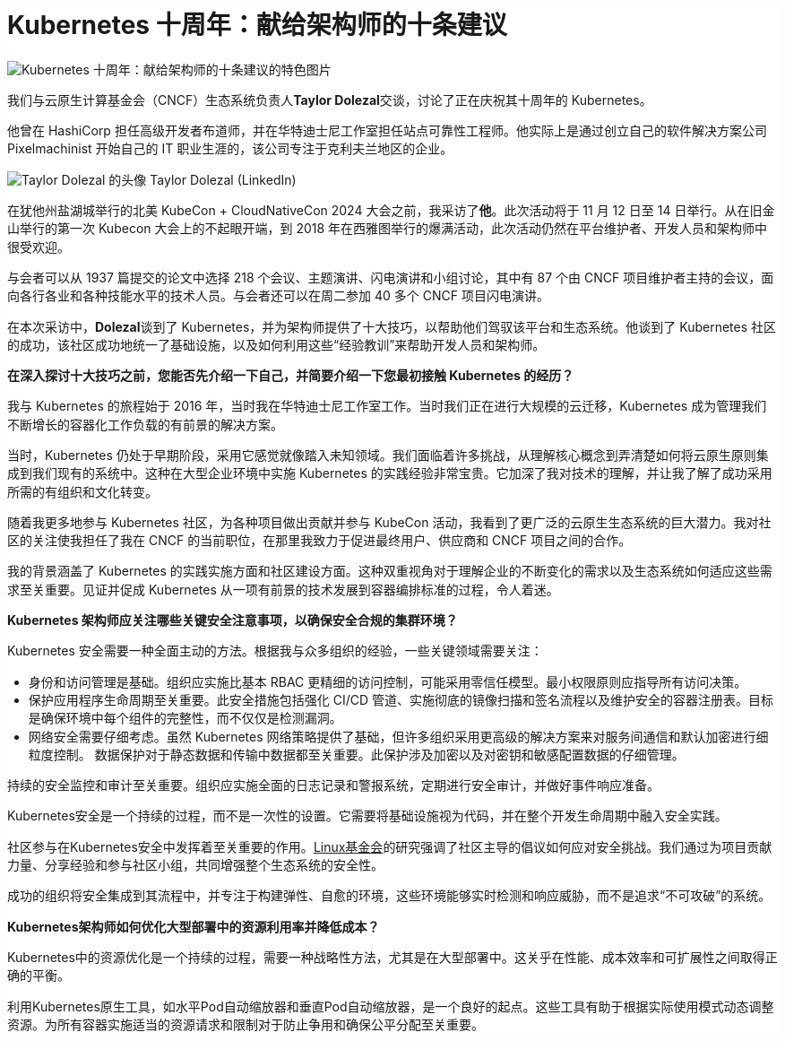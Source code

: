 # Kubernetes 十周年：献给架构师的十条建议

![Kubernetes 十周年：献给架构师的十条建议的特色图片](https://cdn.thenewstack.io/media/2024/11/7098f5c6-kubecon-24-1024x683.png)

我们与云原生计算基金会（CNCF）生态系统负责人**Taylor Dolezal**交谈，讨论了正在庆祝其十周年的 Kubernetes。

他曾在 HashiCorp 担任高级开发者布道师，并在华特迪士尼工作室担任站点可靠性工程师。他实际上是通过创立自己的软件解决方案公司 Pixelmachinist 开始自己的 IT 职业生涯的，该公司专注于克利夫兰地区的企业。

![Taylor Dolezal 的头像](https://cdn.thenewstack.io/media/2024/11/bff3b1cd-taylor-dolezal.jpg)
Taylor Dolezal (LinkedIn)

在犹他州盐湖城举行的北美 KubeCon + CloudNativeCon 2024 大会之前，我采访了**他**。此次活动将于 11 月 12 日至 14 日举行。从在旧金山举行的第一次 Kubecon 大会上的不起眼开端，到 2018 年在西雅图举行的爆满活动，此次活动仍然在平台维护者、开发人员和架构师中很受欢迎。

与会者可以从 1937 篇提交的论文中选择 218 个会议、主题演讲、闪电演讲和小组讨论，其中有 87 个由 CNCF 项目维护者主持的会议，面向各行各业和各种技能水平的技术人员。与会者还可以在周二参加 40 多个 CNCF 项目闪电演讲。

在本次采访中，**Dolezal**谈到了 Kubernetes，并为架构师提供了十大技巧，以帮助他们驾驭该平台和生态系统。他谈到了 Kubernetes 社区的成功，该社区成功地统一了基础设施，以及如何利用这些“经验教训”来帮助开发人员和架构师。

**在深入探讨十大技巧之前，您能否先介绍一下自己，并简要介绍一下您最初接触 Kubernetes 的经历？**

我与 Kubernetes 的旅程始于 2016 年，当时我在华特迪士尼工作室工作。当时我们正在进行大规模的云迁移，Kubernetes 成为管理我们不断增长的容器化工作负载的有前景的解决方案。

当时，Kubernetes 仍处于早期阶段，采用它感觉就像踏入未知领域。我们面临着许多挑战，从理解核心概念到弄清楚如何将云原生原则集成到我们现有的系统中。这种在大型企业环境中实施 Kubernetes 的实践经验非常宝贵。它加深了我对技术的理解，并让我了解了成功采用所需的有组织和文化转变。

随着我更多地参与 Kubernetes 社区，为各种项目做出贡献并参与 KubeCon 活动，我看到了更广泛的云原生生态系统的巨大潜力。我对社区的关注使我担任了我在 CNCF 的当前职位，在那里我致力于促进最终用户、供应商和 CNCF 项目之间的合作。

我的背景涵盖了 Kubernetes 的实践实施方面和社区建设方面。这种双重视角对于理解企业的不断变化的需求以及生态系统如何适应这些需求至关重要。见证并促成 Kubernetes 从一项有前景的技术发展到容器编排标准的过程，令人着迷。

**Kubernetes 架构师应关注哪些关键安全注意事项，以确保安全合规的集群环境？**

Kubernetes 安全需要一种全面主动的方法。根据我与众多组织的经验，一些关键领域需要关注：

* 身份和访问管理是基础。组织应实施比基本 RBAC 更精细的访问控制，可能采用零信任模型。最小权限原则应指导所有访问决策。
* 保护应用程序生命周期至关重要。此安全措施包括强化 CI/CD 管道、实施彻底的镜像扫描和签名流程以及维护安全的容器注册表。目标是确保环境中每个组件的完整性，而不仅仅是检测漏洞。
* 网络安全需要仔细考虑。虽然 Kubernetes 网络策略提供了基础，但许多组织采用更高级的解决方案来对服务间通信和默认加密进行细粒度控制。
数据保护对于静态数据和传输中数据都至关重要。此保护涉及加密以及对密钥和敏感配置数据的仔细管理。

持续的安全监控和审计至关重要。组织应实施全面的日志记录和警报系统，定期进行安全审计，并做好事件响应准备。

Kubernetes安全是一个持续的过程，而不是一次性的设置。它需要将基础设施视为代码，并在整个开发生命周期中融入安全实践。

社区参与在Kubernetes安全中发挥着至关重要的作用。[Linux基金会](https://training.linuxfoundation.org/training/course-catalog/?utm_content=inline+mention)的研究强调了社区主导的倡议如何应对安全挑战。我们通过为项目贡献力量、分享经验和参与社区小组，共同增强整个生态系统的安全性。

成功的组织将安全集成到其流程中，并专注于构建弹性、自愈的环境，这些环境能够实时检测和响应威胁，而不是追求“不可攻破”的系统。

**Kubernetes架构师如何优化大型部署中的资源利用率并降低成本？**

Kubernetes中的资源优化是一个持续的过程，需要一种战略性方法，尤其是在大型部署中。这关乎在性能、成本效率和可扩展性之间取得正确的平衡。

利用Kubernetes原生工具，如水平Pod自动缩放器和垂直Pod自动缩放器，是一个良好的起点。这些工具有助于根据实际使用模式动态调整资源。为所有容器实施适当的资源请求和限制对于防止争用和确保公平分配至关重要。
